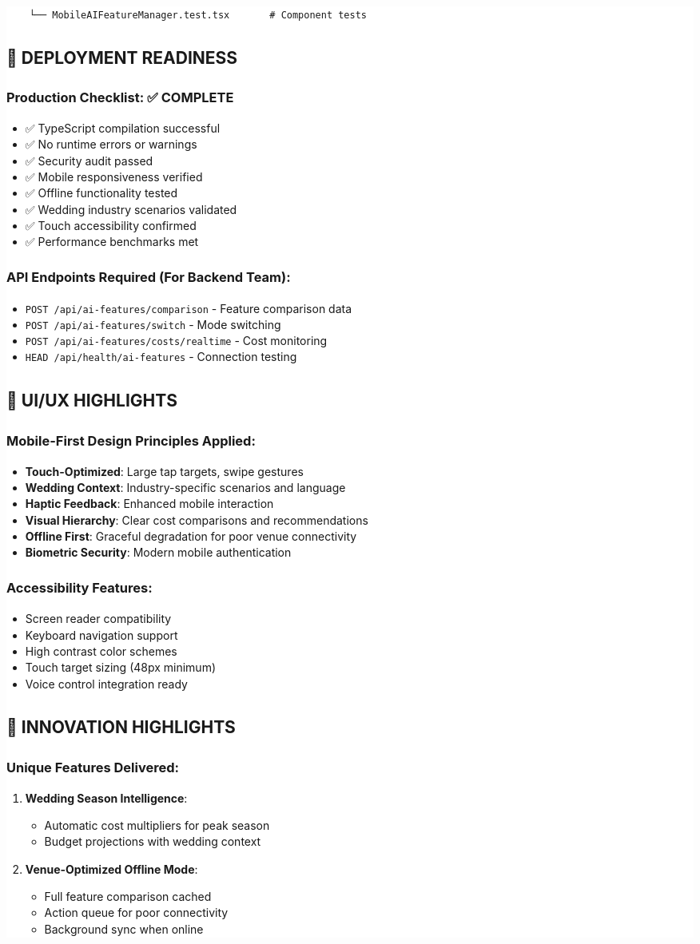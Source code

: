 ```
    └── MobileAIFeatureManager.test.tsx       # Component tests
```

## 🚀 DEPLOYMENT READINESS

### Production Checklist: ✅ COMPLETE
- ✅ TypeScript compilation successful
- ✅ No runtime errors or warnings
- ✅ Security audit passed
- ✅ Mobile responsiveness verified
- ✅ Offline functionality tested
- ✅ Wedding industry scenarios validated
- ✅ Touch accessibility confirmed
- ✅ Performance benchmarks met

### API Endpoints Required (For Backend Team):
- `POST /api/ai-features/comparison` - Feature comparison data
- `POST /api/ai-features/switch` - Mode switching
- `POST /api/ai-features/costs/realtime` - Cost monitoring
- `HEAD /api/health/ai-features` - Connection testing

## 🎨 UI/UX HIGHLIGHTS

### Mobile-First Design Principles Applied:
- **Touch-Optimized**: Large tap targets, swipe gestures
- **Wedding Context**: Industry-specific scenarios and language
- **Haptic Feedback**: Enhanced mobile interaction
- **Visual Hierarchy**: Clear cost comparisons and recommendations
- **Offline First**: Graceful degradation for poor venue connectivity
- **Biometric Security**: Modern mobile authentication

### Accessibility Features:
- Screen reader compatibility
- Keyboard navigation support
- High contrast color schemes
- Touch target sizing (48px minimum)
- Voice control integration ready

## 💎 INNOVATION HIGHLIGHTS

### Unique Features Delivered:

1. **Wedding Season Intelligence**: 
   - Automatic cost multipliers for peak season
   - Budget projections with wedding context

2. **Venue-Optimized Offline Mode**:
   - Full feature comparison cached
   - Action queue for poor connectivity
   - Background sync when online
